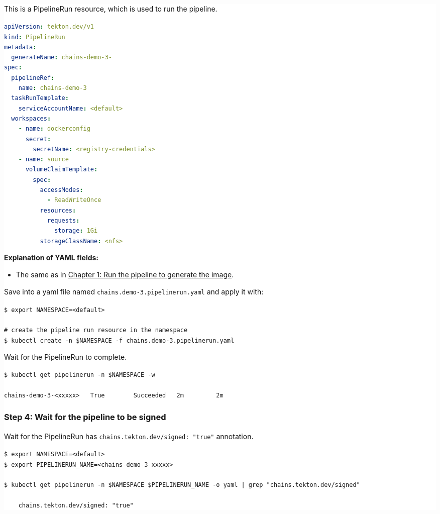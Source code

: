 This is a PipelineRun resource, which is used to run the pipeline.

```yaml
apiVersion: tekton.dev/v1
kind: PipelineRun
metadata:
  generateName: chains-demo-3-
spec:
  pipelineRef:
    name: chains-demo-3
  taskRunTemplate:
    serviceAccountName: <default>
  workspaces:
    - name: dockerconfig
      secret:
        secretName: <registry-credentials>
    - name: source
      volumeClaimTemplate:
        spec:
          accessModes:
            - ReadWriteOnce
          resources:
            requests:
              storage: 1Gi
          storageClassName: <nfs>
```

**Explanation of YAML fields:**

- The same as in [Chapter 1: Run the pipeline to generate the image](#step-3-run-the-pipeline-to-generate-the-image).

Save into a yaml file named `chains.demo-3.pipelinerun.yaml` and apply it with:

```shell
$ export NAMESPACE=<default>

# create the pipeline run resource in the namespace
$ kubectl create -n $NAMESPACE -f chains.demo-3.pipelinerun.yaml
```

Wait for the PipelineRun to complete.

```shell
$ kubectl get pipelinerun -n $NAMESPACE -w

chains-demo-3-<xxxxx>   True        Succeeded   2m         2m
```

### Step 4: Wait for the pipeline to be signed

Wait for the PipelineRun has `chains.tekton.dev/signed: "true"` annotation.

```shell
$ export NAMESPACE=<default>
$ export PIPELINERUN_NAME=<chains-demo-3-xxxxx>

$ kubectl get pipelinerun -n $NAMESPACE $PIPELINERUN_NAME -o yaml | grep "chains.tekton.dev/signed"

    chains.tekton.dev/signed: "true"
```

